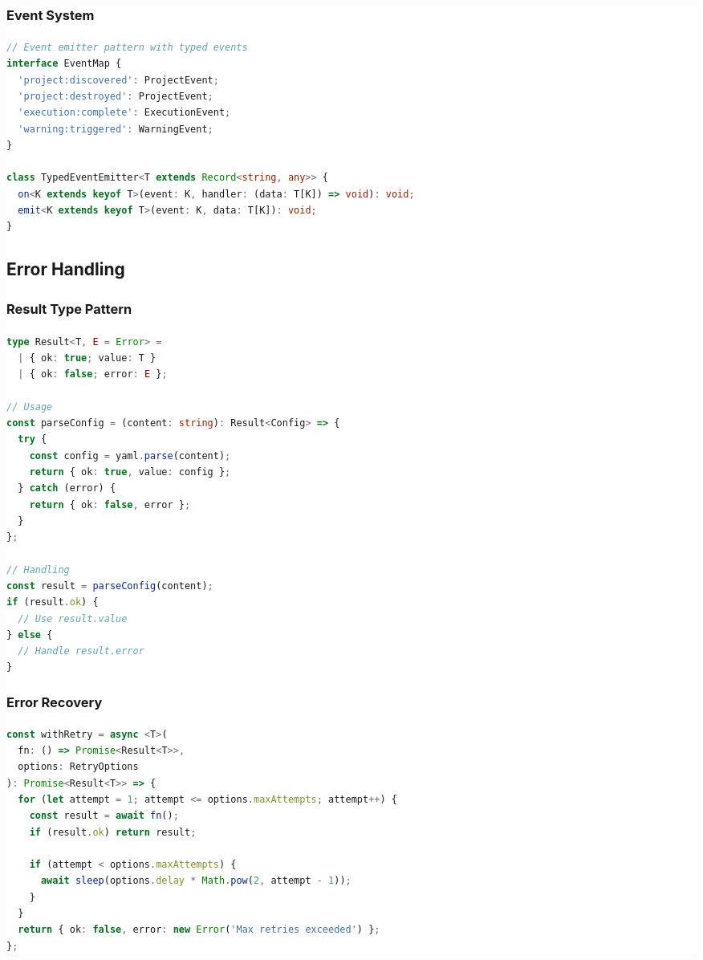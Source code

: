 ### Event System
```typescript
// Event emitter pattern with typed events
interface EventMap {
  'project:discovered': ProjectEvent;
  'project:destroyed': ProjectEvent;
  'execution:complete': ExecutionEvent;
  'warning:triggered': WarningEvent;
}

class TypedEventEmitter<T extends Record<string, any>> {
  on<K extends keyof T>(event: K, handler: (data: T[K]) => void): void;
  emit<K extends keyof T>(event: K, data: T[K]): void;
}
```

## Error Handling

### Result Type Pattern
```typescript
type Result<T, E = Error> = 
  | { ok: true; value: T }
  | { ok: false; error: E };

// Usage
const parseConfig = (content: string): Result<Config> => {
  try {
    const config = yaml.parse(content);
    return { ok: true, value: config };
  } catch (error) {
    return { ok: false, error };
  }
};

// Handling
const result = parseConfig(content);
if (result.ok) {
  // Use result.value
} else {
  // Handle result.error
}
```

### Error Recovery
```typescript
const withRetry = async <T>(
  fn: () => Promise<Result<T>>,
  options: RetryOptions
): Promise<Result<T>> => {
  for (let attempt = 1; attempt <= options.maxAttempts; attempt++) {
    const result = await fn();
    if (result.ok) return result;
    
    if (attempt < options.maxAttempts) {
      await sleep(options.delay * Math.pow(2, attempt - 1));
    }
  }
  return { ok: false, error: new Error('Max retries exceeded') };
};
```
